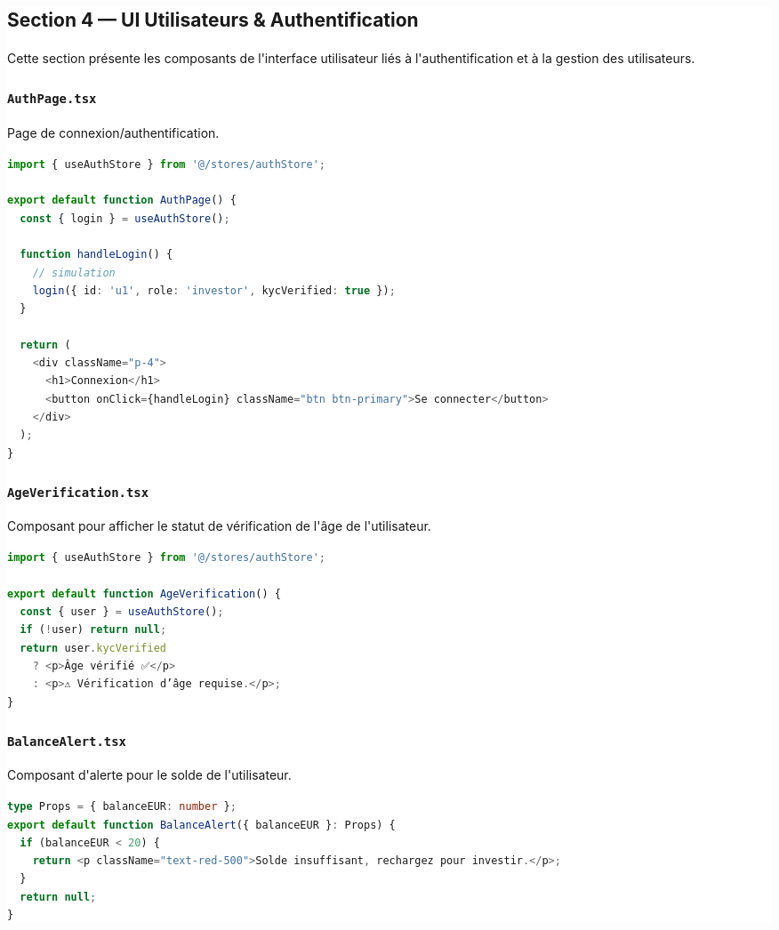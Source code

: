 
## Section 4 — UI Utilisateurs & Authentification

Cette section présente les composants de l'interface utilisateur liés à l'authentification et à la gestion des utilisateurs.

### `AuthPage.tsx`

Page de connexion/authentification.

```typescript
import { useAuthStore } from '@/stores/authStore';

export default function AuthPage() {
  const { login } = useAuthStore();

  function handleLogin() {
    // simulation
    login({ id: 'u1', role: 'investor', kycVerified: true });
  }

  return (
    <div className="p-4">
      <h1>Connexion</h1>
      <button onClick={handleLogin} className="btn btn-primary">Se connecter</button>
    </div>
  );
}
```

### `AgeVerification.tsx`

Composant pour afficher le statut de vérification de l'âge de l'utilisateur.

```typescript
import { useAuthStore } from '@/stores/authStore';

export default function AgeVerification() {
  const { user } = useAuthStore();
  if (!user) return null;
  return user.kycVerified
    ? <p>Âge vérifié ✅</p>
    : <p>⚠️ Vérification d’âge requise.</p>;
}
```

### `BalanceAlert.tsx`

Composant d'alerte pour le solde de l'utilisateur.

```typescript
type Props = { balanceEUR: number };
export default function BalanceAlert({ balanceEUR }: Props) {
  if (balanceEUR < 20) {
    return <p className="text-red-500">Solde insuffisant, rechargez pour investir.</p>;
  }
  return null;
}
```
